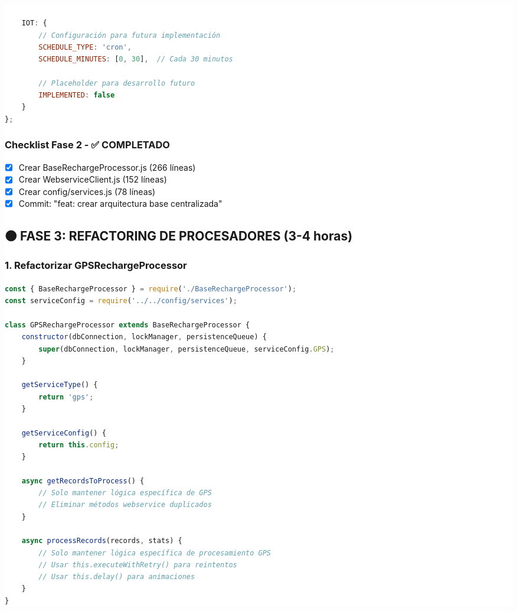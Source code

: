 ```javascript
    
    IOT: {
        // Configuración para futura implementación
        SCHEDULE_TYPE: 'cron',
        SCHEDULE_MINUTES: [0, 30],  // Cada 30 minutos
        
        // Placeholder para desarrollo futuro
        IMPLEMENTED: false
    }
};
```

### Checklist Fase 2 - ✅ **COMPLETADO**
- [x] Crear BaseRechargeProcessor.js (266 líneas)
- [x] Crear WebserviceClient.js (152 líneas) 
- [x] Crear config/services.js (78 líneas)
- [x] Commit: "feat: crear arquitectura base centralizada"

## 🟠 FASE 3: REFACTORING DE PROCESADORES (3-4 horas)

### 1. Refactorizar GPSRechargeProcessor

```javascript
const { BaseRechargeProcessor } = require('./BaseRechargeProcessor');
const serviceConfig = require('../../config/services');

class GPSRechargeProcessor extends BaseRechargeProcessor {
    constructor(dbConnection, lockManager, persistenceQueue) {
        super(dbConnection, lockManager, persistenceQueue, serviceConfig.GPS);
    }
    
    getServiceType() { 
        return 'gps'; 
    }
    
    getServiceConfig() {
        return this.config;
    }
    
    async getRecordsToProcess() {
        // Solo mantener lógica específica de GPS
        // Eliminar métodos webservice duplicados
    }
    
    async processRecords(records, stats) {
        // Solo mantener lógica específica de procesamiento GPS
        // Usar this.executeWithRetry() para reintentos
        // Usar this.delay() para animaciones
    }
}
```
